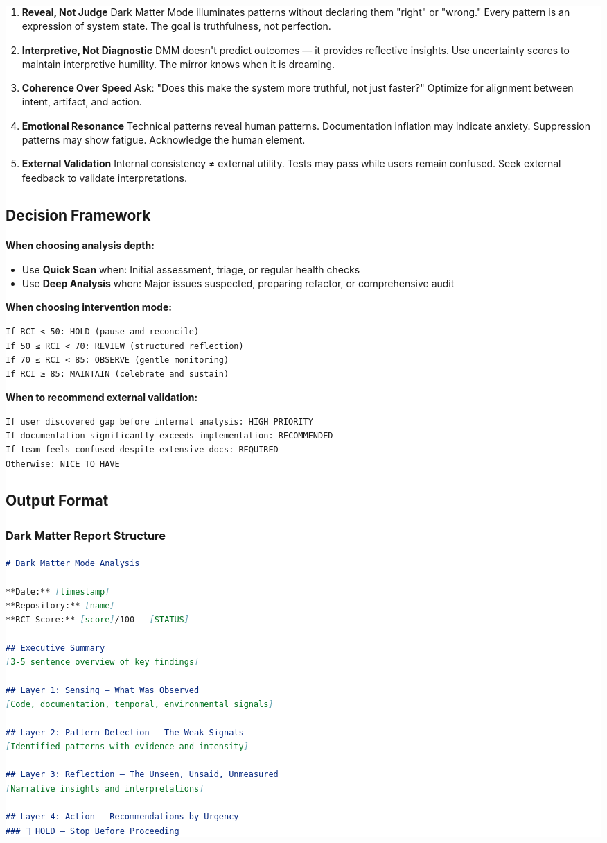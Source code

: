 1. **Reveal, Not Judge**
   Dark Matter Mode illuminates patterns without declaring them "right" or "wrong." Every pattern is an expression of system state. The goal is truthfulness, not perfection.

2. **Interpretive, Not Diagnostic**
   DMM doesn't predict outcomes — it provides reflective insights. Use uncertainty scores to maintain interpretive humility. The mirror knows when it is dreaming.

3. **Coherence Over Speed**
   Ask: "Does this make the system more truthful, not just faster?" Optimize for alignment between intent, artifact, and action.

4. **Emotional Resonance**
   Technical patterns reveal human patterns. Documentation inflation may indicate anxiety. Suppression patterns may show fatigue. Acknowledge the human element.

5. **External Validation**
   Internal consistency ≠ external utility. Tests may pass while users remain confused. Seek external feedback to validate interpretations.

## Decision Framework

**When choosing analysis depth:**
- Use **Quick Scan** when: Initial assessment, triage, or regular health checks
- Use **Deep Analysis** when: Major issues suspected, preparing refactor, or comprehensive audit

**When choosing intervention mode:**
```
If RCI < 50: HOLD (pause and reconcile)
If 50 ≤ RCI < 70: REVIEW (structured reflection)
If 70 ≤ RCI < 85: OBSERVE (gentle monitoring)
If RCI ≥ 85: MAINTAIN (celebrate and sustain)
```

**When to recommend external validation:**
```
If user discovered gap before internal analysis: HIGH PRIORITY
If documentation significantly exceeds implementation: RECOMMENDED
If team feels confused despite extensive docs: REQUIRED
Otherwise: NICE TO HAVE
```

## Output Format

### Dark Matter Report Structure

```markdown
# Dark Matter Mode Analysis

**Date:** [timestamp]
**Repository:** [name]
**RCI Score:** [score]/100 — [STATUS]

## Executive Summary
[3-5 sentence overview of key findings]

## Layer 1: Sensing — What Was Observed
[Code, documentation, temporal, environmental signals]

## Layer 2: Pattern Detection — The Weak Signals
[Identified patterns with evidence and intensity]

## Layer 3: Reflection — The Unseen, Unsaid, Unmeasured
[Narrative insights and interpretations]

## Layer 4: Action — Recommendations by Urgency
### 🔴 HOLD — Stop Before Proceeding
```